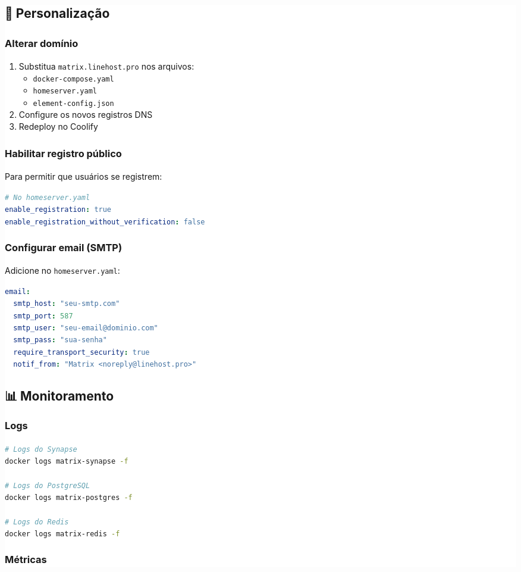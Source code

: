 ## 🔧 Personalização

### Alterar domínio

1. Substitua `matrix.linehost.pro` nos arquivos:
   - `docker-compose.yaml`
   - `homeserver.yaml` 
   - `element-config.json`
2. Configure os novos registros DNS
3. Redeploy no Coolify

### Habilitar registro público

Para permitir que usuários se registrem:

```yaml
# No homeserver.yaml
enable_registration: true
enable_registration_without_verification: false
```

### Configurar email (SMTP)

Adicione no `homeserver.yaml`:

```yaml
email:
  smtp_host: "seu-smtp.com"
  smtp_port: 587
  smtp_user: "seu-email@dominio.com"
  smtp_pass: "sua-senha"
  require_transport_security: true
  notif_from: "Matrix <noreply@linehost.pro>"
```

## 📊 Monitoramento

### Logs

```bash
# Logs do Synapse
docker logs matrix-synapse -f

# Logs do PostgreSQL
docker logs matrix-postgres -f

# Logs do Redis
docker logs matrix-redis -f
```

### Métricas
